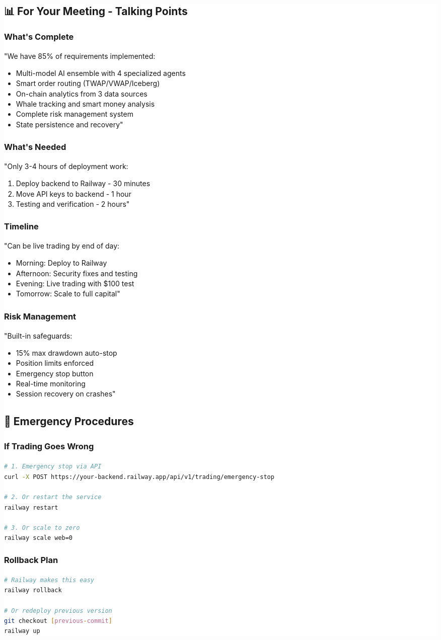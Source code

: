 ## 📊 For Your Meeting - Talking Points

### What's Complete
"We have 85% of requirements implemented:
- Multi-model AI ensemble with 4 specialized agents
- Smart order routing (TWAP/VWAP/Iceberg)
- On-chain analytics from 3 data sources
- Whale tracking and smart money analysis
- Complete risk management system
- State persistence and recovery"

### What's Needed
"Only 3-4 hours of deployment work:
1. Deploy backend to Railway - 30 minutes
2. Move API keys to backend - 1 hour
3. Testing and verification - 2 hours"

### Timeline
"Can be live trading by end of day:
- Morning: Deploy to Railway
- Afternoon: Security fixes and testing
- Evening: Live trading with $100 test
- Tomorrow: Scale to full capital"

### Risk Management
"Built-in safeguards:
- 15% max drawdown auto-stop
- Position limits enforced
- Emergency stop button
- Real-time monitoring
- Session recovery on crashes"

## 🚨 Emergency Procedures

### If Trading Goes Wrong
```bash
# 1. Emergency stop via API
curl -X POST https://your-backend.railway.app/api/v1/trading/emergency-stop

# 2. Or restart the service
railway restart

# 3. Or scale to zero
railway scale web=0
```

### Rollback Plan
```bash
# Railway makes this easy
railway rollback

# Or redeploy previous version
git checkout [previous-commit]
railway up
```
